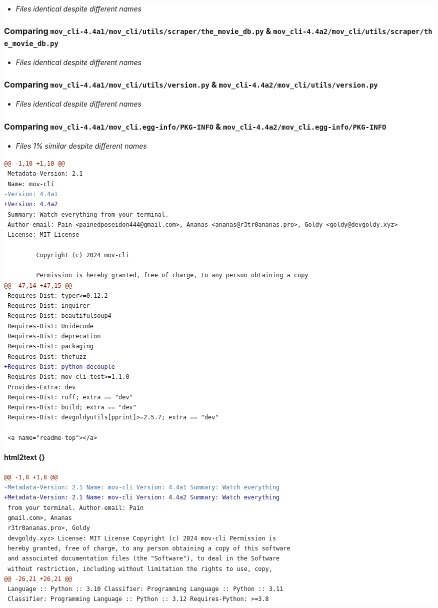  * *Files identical despite different names*

### Comparing `mov_cli-4.4a1/mov_cli/utils/scraper/the_movie_db.py` & `mov_cli-4.4a2/mov_cli/utils/scraper/the_movie_db.py`

 * *Files identical despite different names*

### Comparing `mov_cli-4.4a1/mov_cli/utils/version.py` & `mov_cli-4.4a2/mov_cli/utils/version.py`

 * *Files identical despite different names*

### Comparing `mov_cli-4.4a1/mov_cli.egg-info/PKG-INFO` & `mov_cli-4.4a2/mov_cli.egg-info/PKG-INFO`

 * *Files 1% similar despite different names*

```diff
@@ -1,10 +1,10 @@
 Metadata-Version: 2.1
 Name: mov-cli
-Version: 4.4a1
+Version: 4.4a2
 Summary: Watch everything from your terminal.
 Author-email: Pain <painedposeidon444@gmail.com>, Ananas <ananas@r3tr0ananas.pro>, Goldy <goldy@devgoldy.xyz>
 License: MIT License
         
         Copyright (c) 2024 mov-cli
         
         Permission is hereby granted, free of charge, to any person obtaining a copy
@@ -47,14 +47,15 @@
 Requires-Dist: typer>=0.12.2
 Requires-Dist: inquirer
 Requires-Dist: beautifulsoup4
 Requires-Dist: Unidecode
 Requires-Dist: deprecation
 Requires-Dist: packaging
 Requires-Dist: thefuzz
+Requires-Dist: python-decouple
 Requires-Dist: mov-cli-test>=1.1.0
 Provides-Extra: dev
 Requires-Dist: ruff; extra == "dev"
 Requires-Dist: build; extra == "dev"
 Requires-Dist: devgoldyutils[pprint]>=2.5.7; extra == "dev"
 
 <a name="readme-top"></a>
```

#### html2text {}

```diff
@@ -1,8 +1,8 @@
-Metadata-Version: 2.1 Name: mov-cli Version: 4.4a1 Summary: Watch everything
+Metadata-Version: 2.1 Name: mov-cli Version: 4.4a2 Summary: Watch everything
 from your terminal. Author-email: Pain
 gmail.com>, Ananas
 r3tr0ananas.pro>, Goldy
 devgoldy.xyz> License: MIT License Copyright (c) 2024 mov-cli Permission is
 hereby granted, free of charge, to any person obtaining a copy of this software
 and associated documentation files (the "Software"), to deal in the Software
 without restriction, including without limitation the rights to use, copy,
@@ -26,21 +26,21 @@
 Language :: Python :: 3.10 Classifier: Programming Language :: Python :: 3.11
 Classifier: Programming Language :: Python :: 3.12 Requires-Python: >=3.8
```